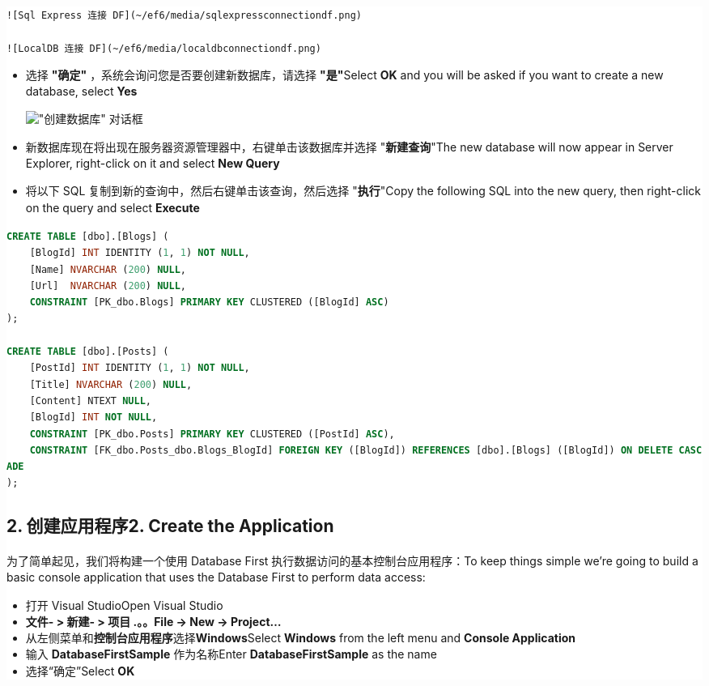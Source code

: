     ![Sql Express 连接 DF](~/ef6/media/sqlexpressconnectiondf.png)

    ![LocalDB 连接 DF](~/ef6/media/localdbconnectiondf.png)

-   <span data-ttu-id="85c55-132">选择 **"确定"** ，系统会询问您是否要创建新数据库，请选择 **"是"**</span><span class="sxs-lookup"><span data-stu-id="85c55-132">Select **OK** and you will be asked if you want to create a new database, select **Yes**</span></span>

    !["创建数据库" 对话框](~/ef6/media/createdatabasedialog.png)

-   <span data-ttu-id="85c55-134">新数据库现在将出现在服务器资源管理器中，右键单击该数据库并选择 "**新建查询**"</span><span class="sxs-lookup"><span data-stu-id="85c55-134">The new database will now appear in Server Explorer, right-click on it and select **New Query**</span></span>
-   <span data-ttu-id="85c55-135">将以下 SQL 复制到新的查询中，然后右键单击该查询，然后选择 "**执行**"</span><span class="sxs-lookup"><span data-stu-id="85c55-135">Copy the following SQL into the new query, then right-click on the query and select **Execute**</span></span>

``` SQL
CREATE TABLE [dbo].[Blogs] (
    [BlogId] INT IDENTITY (1, 1) NOT NULL,
    [Name] NVARCHAR (200) NULL,
    [Url]  NVARCHAR (200) NULL,
    CONSTRAINT [PK_dbo.Blogs] PRIMARY KEY CLUSTERED ([BlogId] ASC)
);

CREATE TABLE [dbo].[Posts] (
    [PostId] INT IDENTITY (1, 1) NOT NULL,
    [Title] NVARCHAR (200) NULL,
    [Content] NTEXT NULL,
    [BlogId] INT NOT NULL,
    CONSTRAINT [PK_dbo.Posts] PRIMARY KEY CLUSTERED ([PostId] ASC),
    CONSTRAINT [FK_dbo.Posts_dbo.Blogs_BlogId] FOREIGN KEY ([BlogId]) REFERENCES [dbo].[Blogs] ([BlogId]) ON DELETE CASCADE
);
```

## <a name="2-create-the-application"></a><span data-ttu-id="85c55-136">2. 创建应用程序</span><span class="sxs-lookup"><span data-stu-id="85c55-136">2. Create the Application</span></span>

<span data-ttu-id="85c55-137">为了简单起见，我们将构建一个使用 Database First 执行数据访问的基本控制台应用程序：</span><span class="sxs-lookup"><span data-stu-id="85c55-137">To keep things simple we’re going to build a basic console application that uses the Database First to perform data access:</span></span>

-   <span data-ttu-id="85c55-138">打开 Visual Studio</span><span class="sxs-lookup"><span data-stu-id="85c55-138">Open Visual Studio</span></span>
-   <span data-ttu-id="85c55-139">**文件- &gt; 新建- &gt; 项目 .。。**</span><span class="sxs-lookup"><span data-stu-id="85c55-139">**File -&gt; New -&gt; Project…**</span></span>
-   <span data-ttu-id="85c55-140">从左侧菜单和**控制台应用程序**选择**Windows**</span><span class="sxs-lookup"><span data-stu-id="85c55-140">Select **Windows** from the left menu and **Console Application**</span></span>
-   <span data-ttu-id="85c55-141">输入 **DatabaseFirstSample** 作为名称</span><span class="sxs-lookup"><span data-stu-id="85c55-141">Enter **DatabaseFirstSample** as the name</span></span>
-   <span data-ttu-id="85c55-142">选择“确定”</span><span class="sxs-lookup"><span data-stu-id="85c55-142">Select **OK**</span></span>
